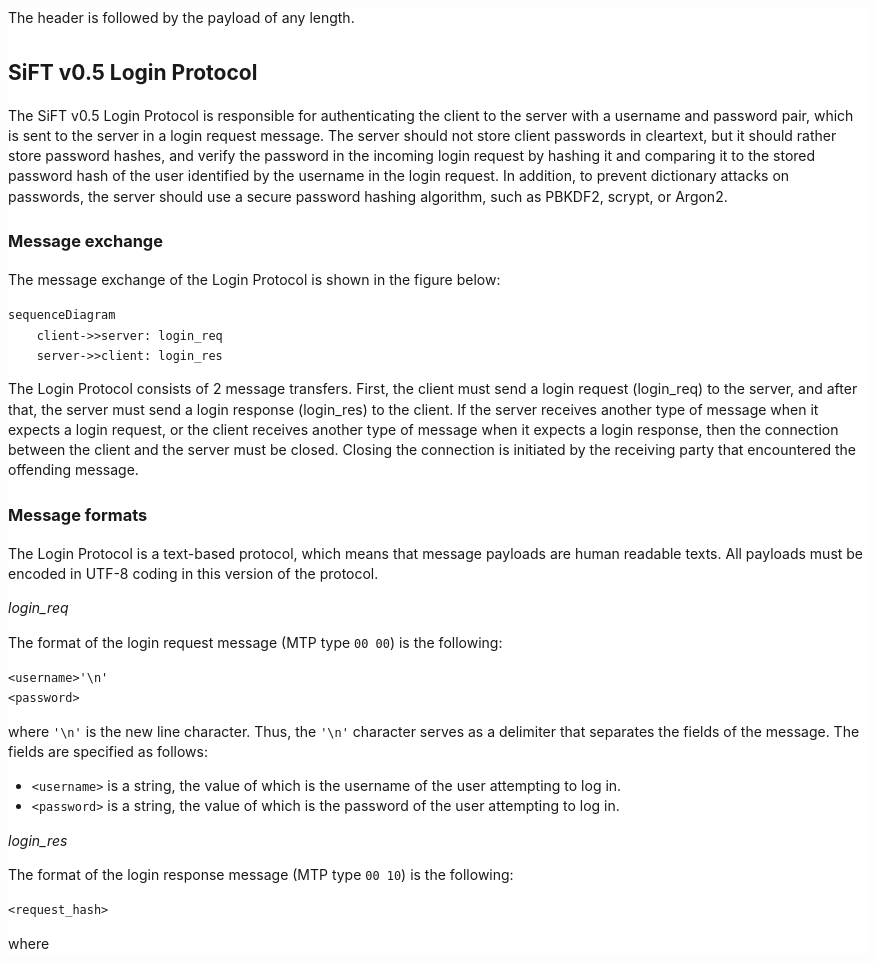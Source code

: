 The header is followed by the payload of any length.

## SiFT v0.5 Login Protocol
The SiFT v0.5 Login Protocol is responsible for authenticating the client to the server with a username and password pair, which is sent to the server in a login request message. The server should not store client passwords in cleartext, but it should rather store password hashes, and verify the password in the incoming login request by hashing it and comparing it to the stored password hash of the user identified by the username in the login request. In addition, to prevent dictionary attacks on passwords, the server should use a secure password hashing algorithm, such as PBKDF2, scrypt, or Argon2.

### Message exchange

The message exchange of the Login Protocol is shown in the figure below:

```mermaid
sequenceDiagram
    client->>server: login_req
    server->>client: login_res
```

The Login Protocol consists of 2 message transfers. First, the client must send a login request (login_req) to the server, and after that, the server must send a login response (login_res) to the client. If the server receives another type of message when it expects a login request, or the client receives another type of message when it expects a login response, then the connection between the client and the server must be closed. Closing the connection is initiated by the receiving party that encountered the offending message.

### Message formats

The Login Protocol is a text-based protocol, which means that message payloads are human readable texts. All payloads must be encoded in UTF-8 coding in this version of the protocol.

_login_req_

The format of the login request message (MTP type `00 00`) is the following:

```
<username>'\n'
<password>
```

where `'\n'` is the new line character. Thus, the `'\n'` character serves as a delimiter that separates the fields of the message. The fields are specified as follows:

- `<username>` is a string, the value of which is the username of the user attempting to log in.
- `<password>` is a string, the value of which is the password of the user attempting to log in.

_login_res_

The format of the login response message (MTP type `00 10`) is the following:

```
<request_hash>
```

where 
